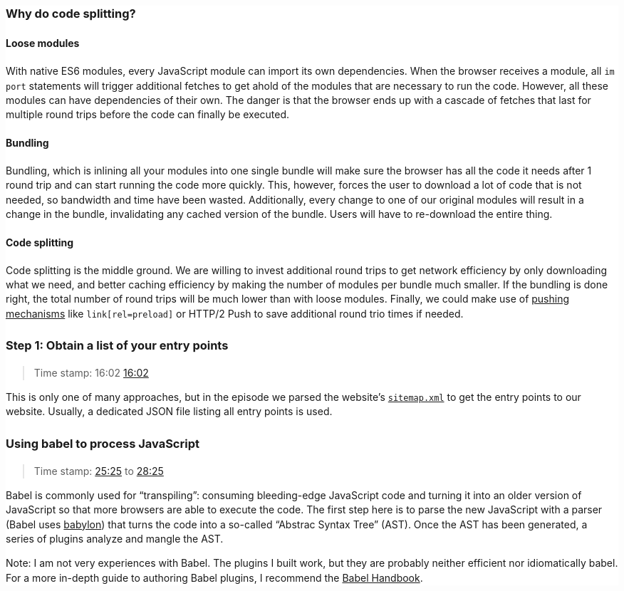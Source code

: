 ### Why do code splitting?

#### Loose modules

With native ES6 modules, every JavaScript module can import its own dependencies. When the browser
receives a module, all `import` statements will trigger additional fetches to get ahold of the
modules that are necessary to run the code. However, all these modules can have dependencies of
their own. The danger is that the browser ends up with a cascade of fetches that last for multiple
round trips before the code can finally be executed.


#### Bundling

Bundling, which is inlining all your modules into one single bundle will make
sure the browser has all the code it needs after 1 round trip and can start
running the code more quickly. This, however, forces the user to download a lot
of code that is not needed, so bandwidth and time have been wasted.
Additionally, every change to one of our original modules will result in a
change in the bundle, invalidating any cached version of the bundle. Users will
have to re-download the entire thing.

#### Code splitting

Code splitting is the middle ground. We are willing to invest additional round trips to get
network efficiency by only downloading what we need, and better caching efficiency by making the
number of modules per bundle much smaller. If the bundling is done right, the total number of round
trips will be much lower than with loose modules. Finally, we could make use of [pushing
mechanisms](/web/fundamentals/performance/prpl-pattern/) like `link[rel=preload]` or HTTP/2 Push to
save additional round trio times if needed.

### Step 1: Obtain a list of your entry points

> Time stamp: 16:02 [16:02](https://youtu.be/4KVeNoN1aFM?t=16m2s)

This is only one of many approaches, but in the episode we parsed the website’s
[`sitemap.xml`](https://github.com/GoogleChrome/ui-element-samples/blob/gh-pages/code-splitting/app/sitemap.xml)
to get the entry points to our website. Usually, a dedicated JSON file listing all entry points is
used.

### Using babel to process JavaScript

> Time stamp: [25:25](https://youtu.be/4KVeNoN1aFM?t=25m25s) to [28:25](https://youtu.be/4KVeNoN1aFM?t=28m25s)

Babel is commonly used for “transpiling”: consuming bleeding-edge JavaScript code and turning it
into an older version of JavaScript so that more browsers are able to execute the code. The first
step here is to parse the new JavaScript with a parser (Babel uses
[babylon](https://github.com/babel/babylon)) that turns the code into a so-called “Abstrac Syntax
Tree” (AST). Once the AST has been generated, a series of plugins analyze and mangle the AST.

Note: I am not very experiences with Babel. The plugins I built work, but they are probably neither
efficient nor idiomatically babel. For a more in-depth guide to authoring Babel plugins, I
recommend the [Babel Handbook](https://github.com/thejameskyle/babel-handbook).
